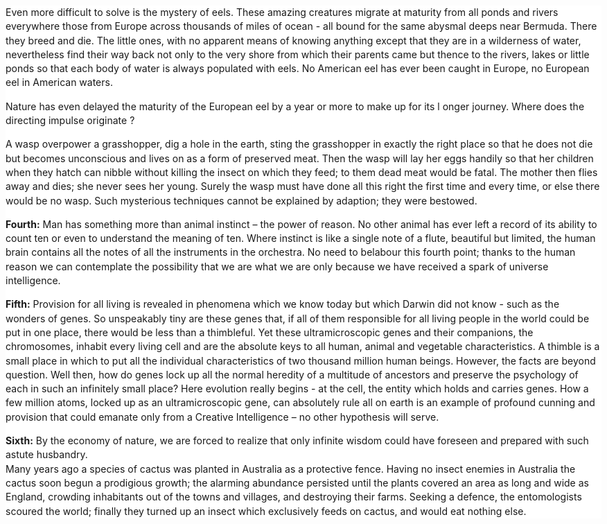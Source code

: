 Even more difficult to solve is the mystery of eels. These amazing
creatures migrate at maturity from all ponds and rivers everywhere those
from Europe across thousands of miles of ocean - all bound for the same
abysmal deeps near Bermuda. There they breed and die. The little ones,
with no apparent means of knowing anything except that they are in a
wilderness of water, nevertheless find their way back not only to the
very shore from which their parents came but thence to the rivers, lakes
or little ponds so that each body of water is always populated with
eels. No American eel has ever been caught in Europe, no European eel in
American waters.

Nature has even delayed the maturity of the European eel by a year or
more to make up for its l onger journey. Where does the directing
impulse originate ?

A wasp overpower a grasshopper, dig a hole in the earth, sting the
grasshopper in exactly the right place so that he does not die but
becomes unconscious and lives on as a form of preserved meat. Then the
wasp will lay her eggs handily so that her children when they hatch can
nibble without killing the insect on which they feed; to them dead meat
would be fatal. The mother then flies away and dies; she never sees her
young. Surely the wasp must have done all this right the first time and
every time, or else there would be no wasp. Such mysterious techniques
cannot be explained by adaption; they were bestowed.

**Fourth:** Man has something more than animal instinct – the power of
reason. No other animal has ever left a record of its ability to count
ten or even to understand the meaning of ten. Where instinct is like a
single note of a flute, beautiful but limited, the human brain contains
all the notes of all the instruments in the orchestra. No need to
belabour this fourth point; thanks to the human reason we can
contemplate the possibility that we are what we are only because we have
received a spark of universe intelligence.

**Fifth:** Provision for all living is revealed in phenomena which we
know today but which Darwin did not know - such as the wonders of genes.
So unspeakably tiny are these genes that, if all of them responsible for
all living people in the world could be put in one place, there would be
less than a thimbleful. Yet these ultramicroscopic genes and their
companions, the chromosomes, inhabit every living cell and are the
absolute keys to all human, animal and vegetable characteristics. A
thimble is a small place in which to put all the individual
characteristics of two thousand million human beings. However, the facts
are beyond question. Well then, how do genes lock up all the normal
heredity of a multitude of ancestors and preserve the psychology of each
in such an infinitely small place? Here evolution really begins - at the
cell, the entity which holds and carries genes. How a few million atoms,
locked up as an ultramicroscopic gene, can absolutely rule all on earth
is an example of profound cunning and provision that could emanate only
from a Creative Intelligence – no other hypothesis will serve.

**Sixth:** By the economy of nature, we are forced to realize that only
infinite wisdom could have foreseen and prepared with such astute
husbandry.  
 Many years ago a species of cactus was planted in Australia as a
protective fence. Having no insect enemies in Australia the cactus soon
begun a prodigious growth; the alarming abundance persisted until the
plants covered an area as long and wide as England, crowding inhabitants
out of the towns and villages, and destroying their farms. Seeking a
defence, the entomologists scoured the world; finally they turned up an
insect which exclusively feeds on cactus, and would eat nothing else.
